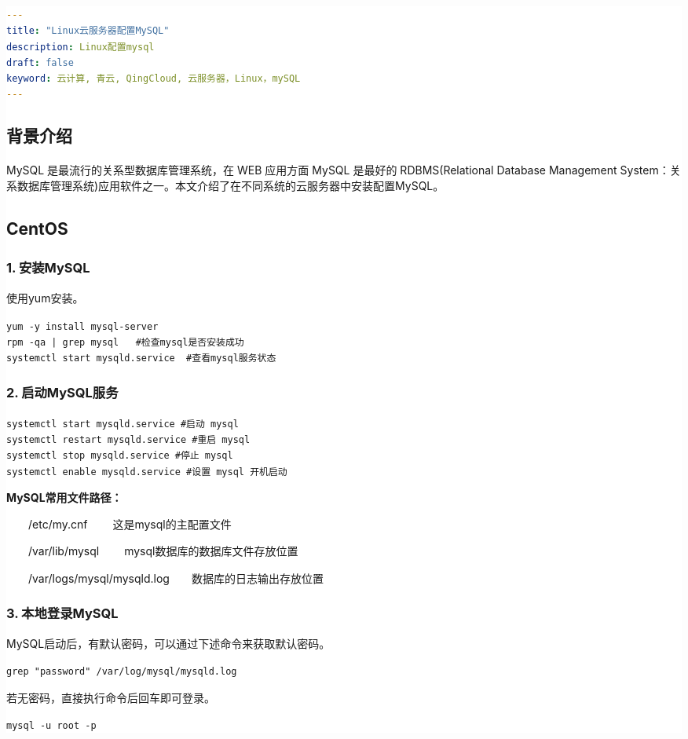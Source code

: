 ```yaml
---
title: "Linux云服务器配置MySQL"
description: Linux配置mysql
draft: false
keyword: 云计算, 青云, QingCloud, 云服务器，Linux，mySQL
---
```


## 背景介绍

MySQL 是最流行的关系型数据库管理系统，在 WEB 应用方面 MySQL 是最好的 RDBMS(Relational Database Management System：关系数据库管理系统)应用软件之一。本文介绍了在不同系统的云服务器中安装配置MySQL。

## CentOS

### 1. 安装MySQL

使用yum安装。

```shell
yum -y install mysql-server
rpm -qa | grep mysql   #检查mysql是否安装成功
systemctl start mysqld.service  #查看mysql服务状态
```

### 2. 启动MySQL服务 

```shell
systemctl start mysqld.service #启动 mysql
systemctl restart mysqld.service #重启 mysql
systemctl stop mysqld.service #停止 mysql
systemctl enable mysqld.service #设置 mysql 开机启动
```

**MySQL常用文件路径：**

　　/etc/my.cnf 　　这是mysql的主配置文件

　　/var/lib/mysql 　　mysql数据库的数据库文件存放位置

　　/var/logs/mysql/mysqld.log　　数据库的日志输出存放位置

### 3. 本地登录MySQL

MySQL启动后，有默认密码，可以通过下述命令来获取默认密码。

```shell
grep "password" /var/log/mysql/mysqld.log
```

若无密码，直接执行命令后回车即可登录。

```shell
mysql -u root -p
```
